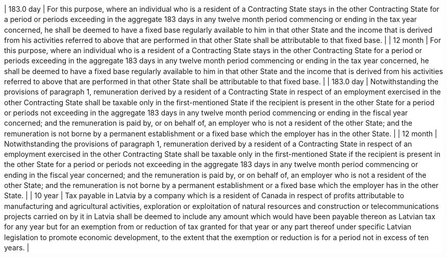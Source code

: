 | 183.0 day  | For this purpose, where an individual who is a resident of a Contracting State stays in the other Contracting State for a period or periods exceeding in the aggregate 183 days in any twelve month period commencing or ending in the tax year concerned, he shall be deemed to have a fixed base regularly available to him in that other State and the income that is derived from his activities referred to above that are performed in that other State shall be attributable to that fixed base.                                                                                                                                                                                                                                                                                                                                                                                                                                                                                                                                                                   |
| 12 month   | For this purpose, where an individual who is a resident of a Contracting State stays in the other Contracting State for a period or periods exceeding in the aggregate 183 days in any twelve month period commencing or ending in the tax year concerned, he shall be deemed to have a fixed base regularly available to him in that other State and the income that is derived from his activities referred to above that are performed in that other State shall be attributable to that fixed base.                                                                                                                                                                                                                                                                                                                                                                                                                                                                                                                                                                   |
| 183.0 day  | Notwithstanding the provisions of paragraph 1, remuneration derived by a resident of a Contracting State in respect of an employment exercised in the other Contracting State shall be taxable only in the first-mentioned State if the recipient is present in the other State for a period or periods not exceeding in the aggregate 183 days in any twelve month period commencing or ending in the fiscal year concerned; and the remuneration is paid by, or on behalf of, an employer who is not a resident of the other State; and the remuneration is not borne by a permanent establishment or a fixed base which the employer has in the other State.                                                                                                                                                                                                                                                                                                                                                                                                           |
| 12 month   | Notwithstanding the provisions of paragraph 1, remuneration derived by a resident of a Contracting State in respect of an employment exercised in the other Contracting State shall be taxable only in the first-mentioned State if the recipient is present in the other State for a period or periods not exceeding in the aggregate 183 days in any twelve month period commencing or ending in the fiscal year concerned; and the remuneration is paid by, or on behalf of, an employer who is not a resident of the other State; and the remuneration is not borne by a permanent establishment or a fixed base which the employer has in the other State.                                                                                                                                                                                                                                                                                                                                                                                                           |
| 10 year    | Tax payable in Latvia by a company which is a resident of Canada in respect of profits attributable to manufacturing and agricultural activities, exploration or exploitation of natural resources and construction or telecommunications projects carried on by it in Latvia shall be deemed to include any amount which would have been payable thereon as Latvian tax for any year but for an exemption from or reduction of tax granted for that year or any part thereof under specific Latvian legislation to promote economic development, to the extent that the exemption or reduction is for a period not in excess of ten years.                                                                                                                                                                                                                                                                                                                                                                                                                               |